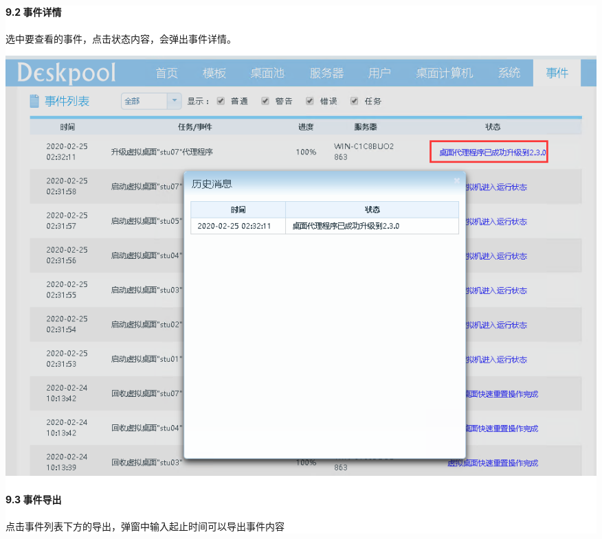 
#### 9.2 事件详情

选中要查看的事件，点击状态内容，会弹出事件详情。  

![](./images/deskpool_adminGuide_event02.png)

#### 9.3 事件导出

点击事件列表下方的导出，弹窗中输入起止时间可以导出事件内容
